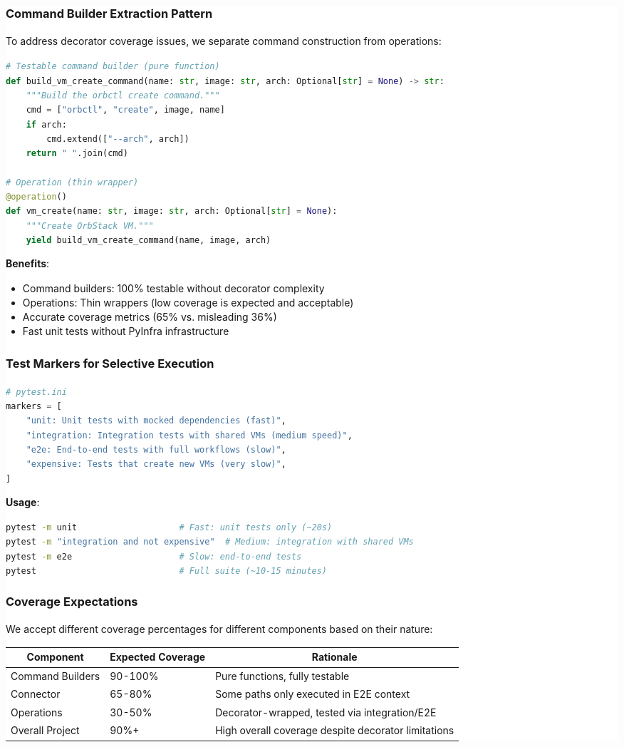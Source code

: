 ### Command Builder Extraction Pattern

To address decorator coverage issues, we separate command construction from operations:

```python
# Testable command builder (pure function)
def build_vm_create_command(name: str, image: str, arch: Optional[str] = None) -> str:
    """Build the orbctl create command."""
    cmd = ["orbctl", "create", image, name]
    if arch:
        cmd.extend(["--arch", arch])
    return " ".join(cmd)

# Operation (thin wrapper)
@operation()
def vm_create(name: str, image: str, arch: Optional[str] = None):
    """Create OrbStack VM."""
    yield build_vm_create_command(name, image, arch)
```

**Benefits**:
- Command builders: 100% testable without decorator complexity
- Operations: Thin wrappers (low coverage is expected and acceptable)
- Accurate coverage metrics (65% vs. misleading 36%)
- Fast unit tests without PyInfra infrastructure

### Test Markers for Selective Execution

```python
# pytest.ini
markers = [
    "unit: Unit tests with mocked dependencies (fast)",
    "integration: Integration tests with shared VMs (medium speed)",
    "e2e: End-to-end tests with full workflows (slow)",
    "expensive: Tests that create new VMs (very slow)",
]
```

**Usage**:
```bash
pytest -m unit                    # Fast: unit tests only (~20s)
pytest -m "integration and not expensive"  # Medium: integration with shared VMs
pytest -m e2e                     # Slow: end-to-end tests
pytest                            # Full suite (~10-15 minutes)
```

### Coverage Expectations

We accept different coverage percentages for different components based on their nature:

| Component | Expected Coverage | Rationale |
|-----------|------------------|-----------|
| Command Builders | 90-100% | Pure functions, fully testable |
| Connector | 65-80% | Some paths only executed in E2E context |
| Operations | 30-50% | Decorator-wrapped, tested via integration/E2E |
| Overall Project | 90%+ | High overall coverage despite decorator limitations |
